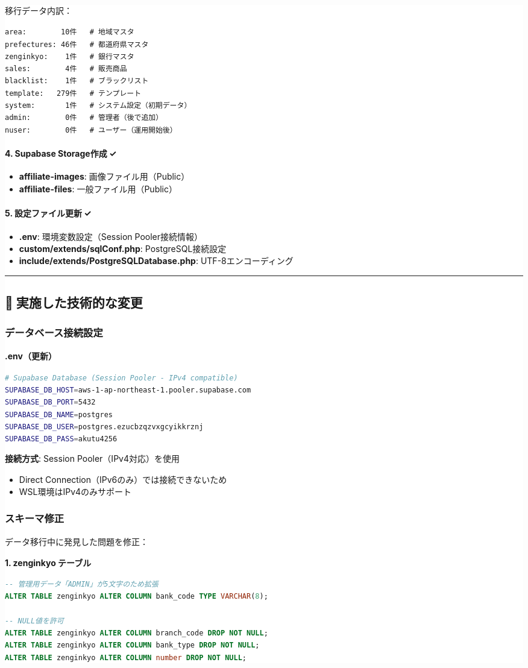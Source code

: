 移行データ内訳：
```
area:        10件   # 地域マスタ
prefectures: 46件   # 都道府県マスタ
zenginkyo:    1件   # 銀行マスタ
sales:        4件   # 販売商品
blacklist:    1件   # ブラックリスト
template:   279件   # テンプレート
system:       1件   # システム設定（初期データ）
admin:        0件   # 管理者（後で追加）
nuser:        0件   # ユーザー（運用開始後）
```

#### 4. Supabase Storage作成 ✓
- **affiliate-images**: 画像ファイル用（Public）
- **affiliate-files**: 一般ファイル用（Public）

#### 5. 設定ファイル更新 ✓
- **.env**: 環境変数設定（Session Pooler接続情報）
- **custom/extends/sqlConf.php**: PostgreSQL接続設定
- **include/extends/PostgreSQLDatabase.php**: UTF-8エンコーディング

---

## 🔧 実施した技術的な変更

### データベース接続設定

**.env（更新）**
```bash
# Supabase Database (Session Pooler - IPv4 compatible)
SUPABASE_DB_HOST=aws-1-ap-northeast-1.pooler.supabase.com
SUPABASE_DB_PORT=5432
SUPABASE_DB_NAME=postgres
SUPABASE_DB_USER=postgres.ezucbzqzvxgcyikkrznj
SUPABASE_DB_PASS=akutu4256
```

**接続方式**: Session Pooler（IPv4対応）を使用
- Direct Connection（IPv6のみ）では接続できないため
- WSL環境はIPv4のみサポート

### スキーマ修正

データ移行中に発見した問題を修正：

**1. zenginkyo テーブル**
```sql
-- 管理用データ「ADMIN」が5文字のため拡張
ALTER TABLE zenginkyo ALTER COLUMN bank_code TYPE VARCHAR(8);

-- NULL値を許可
ALTER TABLE zenginkyo ALTER COLUMN branch_code DROP NOT NULL;
ALTER TABLE zenginkyo ALTER COLUMN bank_type DROP NOT NULL;
ALTER TABLE zenginkyo ALTER COLUMN number DROP NOT NULL;
```
